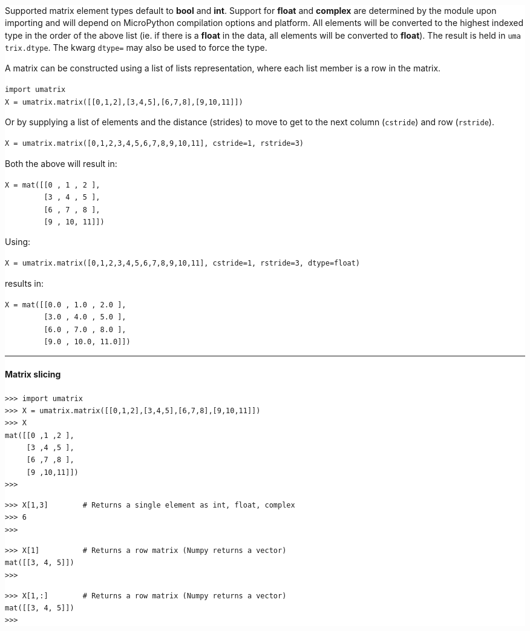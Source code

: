 Supported matrix element types default to __bool__ and __int__. Support for __float__ and __complex__ are determined by the module upon importing
 and will depend on MicroPython compilation options and platform. 
All elements will be converted to the highest indexed type in the order of the above list (ie. if there is a __float__ in the data, all elements will be converted to __float__).
The result is held in ```umatrix.dtype```. The kwarg ```dtype=``` may also be used to force the type.

A matrix can be constructed using a list of lists representation, where each list member is a row in the matrix.
```
import umatrix
X = umatrix.matrix([[0,1,2],[3,4,5],[6,7,8],[9,10,11]])
```
Or by supplying a list of elements and the distance (strides) to move to get to the next column (```cstride```) and row (```rstride```). 
```
X = umatrix.matrix([0,1,2,3,4,5,6,7,8,9,10,11], cstride=1, rstride=3)
```

Both the above will result in:

```
X = mat([[0 , 1 , 2 ],
         [3 , 4 , 5 ],
         [6 , 7 , 8 ],
         [9 , 10, 11]])
```
Using:
```
X = umatrix.matrix([0,1,2,3,4,5,6,7,8,9,10,11], cstride=1, rstride=3, dtype=float)
```

results in:
```
X = mat([[0.0 , 1.0 , 2.0 ],
         [3.0 , 4.0 , 5.0 ],
         [6.0 , 7.0 , 8.0 ],
         [9.0 , 10.0, 11.0]])
```
<hr>

#### Matrix slicing

```
>>> import umatrix
>>> X = umatrix.matrix([[0,1,2],[3,4,5],[6,7,8],[9,10,11]])
>>> X
mat([[0 ,1 ,2 ],
     [3 ,4 ,5 ],
     [6 ,7 ,8 ],
     [9 ,10,11]])
>>>
```
```
>>> X[1,3]        # Returns a single element as int, float, complex
>>> 6
>>> 
```
```
>>> X[1]          # Returns a row matrix (Numpy returns a vector)
mat([[3, 4, 5]])
>>>
```
``` 
>>> X[1,:]        # Returns a row matrix (Numpy returns a vector)
mat([[3, 4, 5]])
>>>
```
```
```